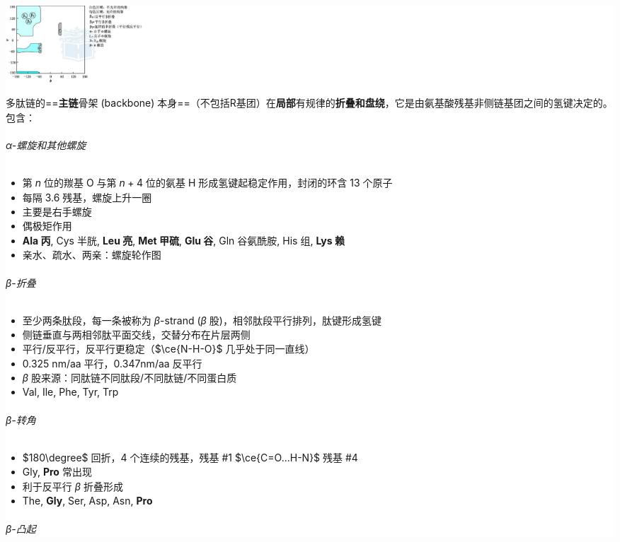 <img src="/img/image-20250112171206034-6673137.png" alt="不同二级结构在 Ramachandran 图中的位置" style="zoom:20%;" />

多肽链的==**主链**骨架 (backbone) 本身==（不包括R基团）在**局部**有规律的**折叠和盘绕**，它是由氨基酸残基非侧链基团之间的氢键决定的。包含：

###### $\alpha$-螺旋和其他螺旋

- 第 $n$ 位的羰基 O 与第 $n+4$ 位的氨基 H 形成氢键起稳定作用，封闭的环含 13 个原子
- 每隔 3.6 残基，螺旋上升一圈
- 主要是右手螺旋
- 偶极矩作用
- **Ala 丙**, Cys 半胱, **Leu 亮**, **Met 甲硫**, **Glu 谷**, Gln 谷氨酰胺, His 组, **Lys 赖**
- 亲水、疏水、两亲：螺旋轮作图

###### $\beta$-折叠

- 至少两条肽段，每一条被称为 $\beta$-strand ($\beta$ 股)，相邻肽段平行排列，肽键形成氢键
- 侧链垂直与两相邻肽平面交线，交替分布在片层两侧
- 平行/反平行，反平行更稳定（$\ce{N-H-O}$ 几乎处于同一直线）
- 0.325 nm/aa 平行，0.347nm/aa 反平行
- $\beta$ 股来源：同肽链不同肽段/不同肽链/不同蛋白质
- Val, Ile, Phe, Tyr, Trp

###### $\beta$-转角

- $180\degree$ 回折，4 个连续的残基，残基 #1 $\ce{C=O...H-N}$ 残基 #4
- Gly, **Pro** 常出现
- 利于反平行 $\beta$ 折叠形成
- The, **Gly**, Ser, Asp, Asn, **Pro**

###### $\beta$-凸起

